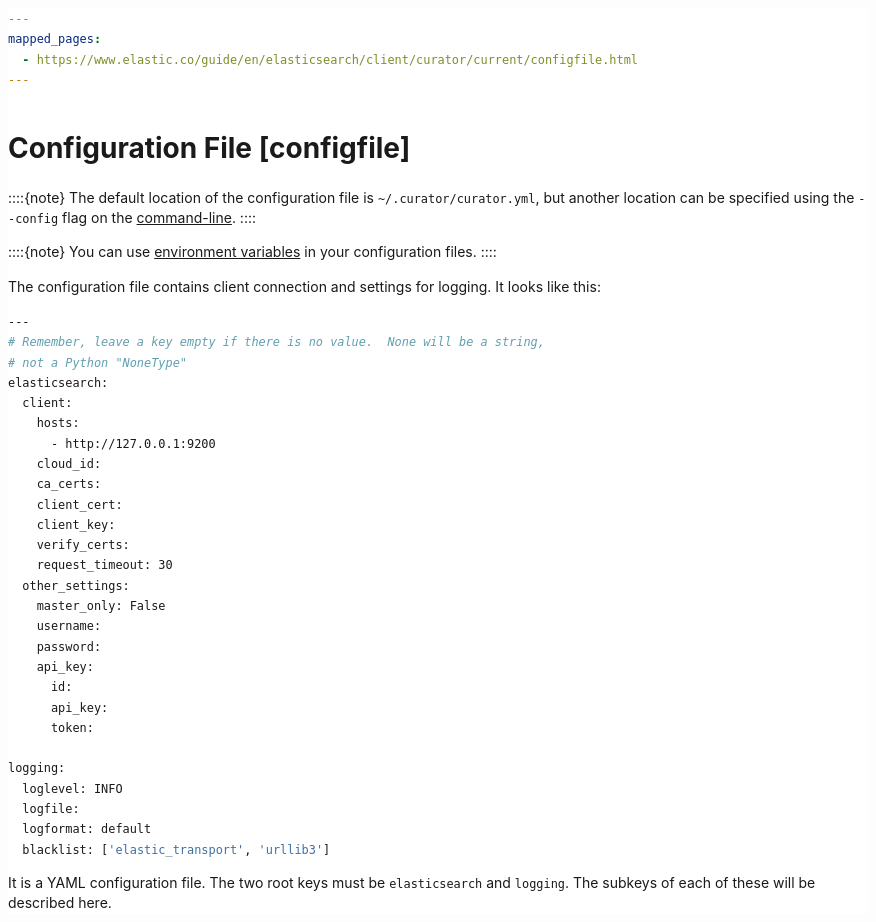 ```yaml
---
mapped_pages:
  - https://www.elastic.co/guide/en/elasticsearch/client/curator/current/configfile.html
---
```


# Configuration File [configfile]

::::{note}
The default location of the configuration file is `~/.curator/curator.yml`, but another location can be specified using the `--config` flag on the [command-line](/reference/command-line.md).
::::


::::{note}
You can use [environment variables](/reference/envvars.md) in your configuration files.
::::


The configuration file contains client connection and settings for logging.  It looks like this:

```sh
---
# Remember, leave a key empty if there is no value.  None will be a string,
# not a Python "NoneType"
elasticsearch:
  client:
    hosts:
      - http://127.0.0.1:9200
    cloud_id:
    ca_certs:
    client_cert:
    client_key:
    verify_certs:
    request_timeout: 30
  other_settings:
    master_only: False
    username:
    password:
    api_key:
      id:
      api_key:
      token:

logging:
  loglevel: INFO
  logfile:
  logformat: default
  blacklist: ['elastic_transport', 'urllib3']
```

It is a YAML configuration file.  The two root keys must be `elasticsearch` and `logging`.  The subkeys of each of these will be described here.
